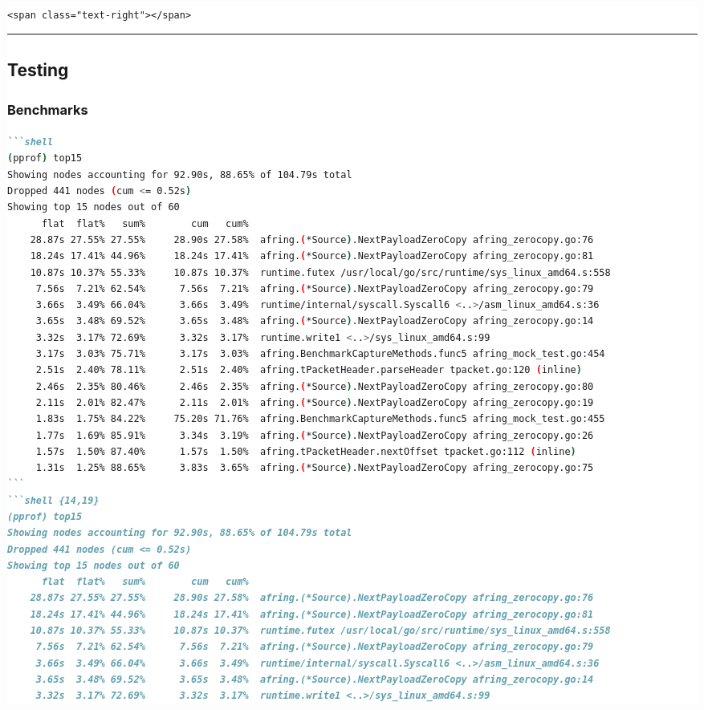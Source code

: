     <span class="text-right"></span>
  </div>
</div>

---

## Testing
### Benchmarks

````md magic-move
```shell
(pprof) top15
Showing nodes accounting for 92.90s, 88.65% of 104.79s total
Dropped 441 nodes (cum <= 0.52s)
Showing top 15 nodes out of 60
      flat  flat%   sum%        cum   cum%
    28.87s 27.55% 27.55%     28.90s 27.58%  afring.(*Source).NextPayloadZeroCopy afring_zerocopy.go:76
    18.24s 17.41% 44.96%     18.24s 17.41%  afring.(*Source).NextPayloadZeroCopy afring_zerocopy.go:81
    10.87s 10.37% 55.33%     10.87s 10.37%  runtime.futex /usr/local/go/src/runtime/sys_linux_amd64.s:558
     7.56s  7.21% 62.54%      7.56s  7.21%  afring.(*Source).NextPayloadZeroCopy afring_zerocopy.go:79
     3.66s  3.49% 66.04%      3.66s  3.49%  runtime/internal/syscall.Syscall6 <..>/asm_linux_amd64.s:36
     3.65s  3.48% 69.52%      3.65s  3.48%  afring.(*Source).NextPayloadZeroCopy afring_zerocopy.go:14
     3.32s  3.17% 72.69%      3.32s  3.17%  runtime.write1 <..>/sys_linux_amd64.s:99
     3.17s  3.03% 75.71%      3.17s  3.03%  afring.BenchmarkCaptureMethods.func5 afring_mock_test.go:454
     2.51s  2.40% 78.11%      2.51s  2.40%  afring.tPacketHeader.parseHeader tpacket.go:120 (inline)
     2.46s  2.35% 80.46%      2.46s  2.35%  afring.(*Source).NextPayloadZeroCopy afring_zerocopy.go:80
     2.11s  2.01% 82.47%      2.11s  2.01%  afring.(*Source).NextPayloadZeroCopy afring_zerocopy.go:19
     1.83s  1.75% 84.22%     75.20s 71.76%  afring.BenchmarkCaptureMethods.func5 afring_mock_test.go:455
     1.77s  1.69% 85.91%      3.34s  3.19%  afring.(*Source).NextPayloadZeroCopy afring_zerocopy.go:26
     1.57s  1.50% 87.40%      1.57s  1.50%  afring.tPacketHeader.nextOffset tpacket.go:112 (inline)
     1.31s  1.25% 88.65%      3.83s  3.65%  afring.(*Source).NextPayloadZeroCopy afring_zerocopy.go:75
```
```shell {14,19}
(pprof) top15
Showing nodes accounting for 92.90s, 88.65% of 104.79s total
Dropped 441 nodes (cum <= 0.52s)
Showing top 15 nodes out of 60
      flat  flat%   sum%        cum   cum%
    28.87s 27.55% 27.55%     28.90s 27.58%  afring.(*Source).NextPayloadZeroCopy afring_zerocopy.go:76
    18.24s 17.41% 44.96%     18.24s 17.41%  afring.(*Source).NextPayloadZeroCopy afring_zerocopy.go:81
    10.87s 10.37% 55.33%     10.87s 10.37%  runtime.futex /usr/local/go/src/runtime/sys_linux_amd64.s:558
     7.56s  7.21% 62.54%      7.56s  7.21%  afring.(*Source).NextPayloadZeroCopy afring_zerocopy.go:79
     3.66s  3.49% 66.04%      3.66s  3.49%  runtime/internal/syscall.Syscall6 <..>/asm_linux_amd64.s:36
     3.65s  3.48% 69.52%      3.65s  3.48%  afring.(*Source).NextPayloadZeroCopy afring_zerocopy.go:14
     3.32s  3.17% 72.69%      3.32s  3.17%  runtime.write1 <..>/sys_linux_amd64.s:99
````